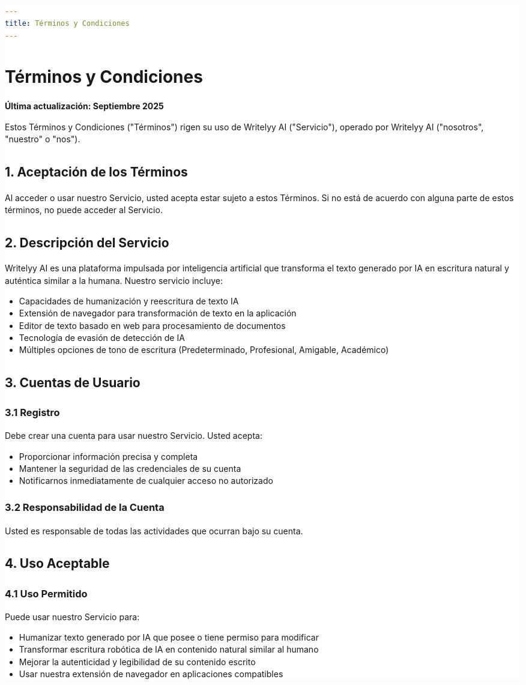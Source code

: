 ```yaml
---
title: Términos y Condiciones
---
```


# Términos y Condiciones

**Última actualización: Septiembre 2025**

Estos Términos y Condiciones ("Términos") rigen su uso de Writelyy AI ("Servicio"), operado por Writelyy AI ("nosotros", "nuestro" o "nos").

## 1. Aceptación de los Términos

Al acceder o usar nuestro Servicio, usted acepta estar sujeto a estos Términos. Si no está de acuerdo con alguna parte de estos términos, no puede acceder al Servicio.

## 2. Descripción del Servicio

Writelyy AI es una plataforma impulsada por inteligencia artificial que transforma el texto generado por IA en escritura natural y auténtica similar a la humana. Nuestro servicio incluye:

- Capacidades de humanización y reescritura de texto IA
- Extensión de navegador para transformación de texto en la aplicación
- Editor de texto basado en web para procesamiento de documentos
- Tecnología de evasión de detección de IA
- Múltiples opciones de tono de escritura (Predeterminado, Profesional, Amigable, Académico)

## 3. Cuentas de Usuario

### 3.1 Registro

Debe crear una cuenta para usar nuestro Servicio. Usted acepta:

- Proporcionar información precisa y completa
- Mantener la seguridad de las credenciales de su cuenta
- Notificarnos inmediatamente de cualquier acceso no autorizado

### 3.2 Responsabilidad de la Cuenta

Usted es responsable de todas las actividades que ocurran bajo su cuenta.

## 4. Uso Aceptable

### 4.1 Uso Permitido

Puede usar nuestro Servicio para:

- Humanizar texto generado por IA que posee o tiene permiso para modificar
- Transformar escritura robótica de IA en contenido natural similar al humano
- Mejorar la autenticidad y legibilidad de su contenido escrito
- Usar nuestra extensión de navegador en aplicaciones compatibles
